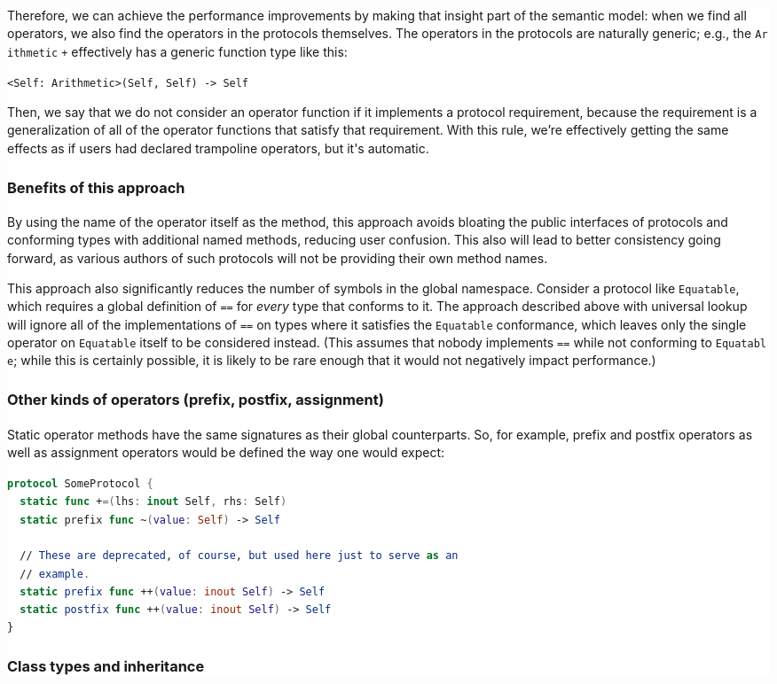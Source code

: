 Therefore, we can achieve the performance improvements by making
that insight part of the semantic model: when we find all operators, we also
find the operators in the protocols themselves. The operators in the protocols
are naturally generic; e.g., the `Arithmetic` `+` effectively has a generic
function type like this:

```
<Self: Arithmetic>(Self, Self) -> Self
```

Then, we say that we do not consider an operator function if it implements a
protocol requirement, because the requirement is a generalization of all of the
operator functions that satisfy that requirement. With this rule, we’re
effectively getting the same effects as if users had declared trampoline
operators, but it's automatic.

### Benefits of this approach

By using the name of the operator itself as the method, this approach avoids
bloating the public interfaces of protocols and conforming types with additional
named methods, reducing user confusion. This also will lead to better
consistency going forward, as various authors of such protocols will not be
providing their own method names.

This approach also significantly reduces the number of symbols in the global
namespace. Consider a protocol like `Equatable`, which requires a global
definition of `==` for _every_ type that conforms to it. The approach described
above with universal lookup will ignore all of the implementations of `==` on
types where it satisfies the `Equatable` conformance, which leaves only the
single operator on `Equatable` itself to be considered instead. (This assumes
that nobody implements `==` while not conforming to `Equatable`; while this is
certainly possible, it is likely to be rare enough that it would not negatively
impact performance.)

### Other kinds of operators (prefix, postfix, assignment)

Static operator methods have the same signatures as their global counterparts.
So, for example, prefix and postfix operators as well as assignment operators
would be defined the way one would expect:

```swift
protocol SomeProtocol {
  static func +=(lhs: inout Self, rhs: Self)
  static prefix func ~(value: Self) -> Self

  // These are deprecated, of course, but used here just to serve as an
  // example.
  static prefix func ++(value: inout Self) -> Self
  static postfix func ++(value: inout Self) -> Self
}
```

### Class types and inheritance
